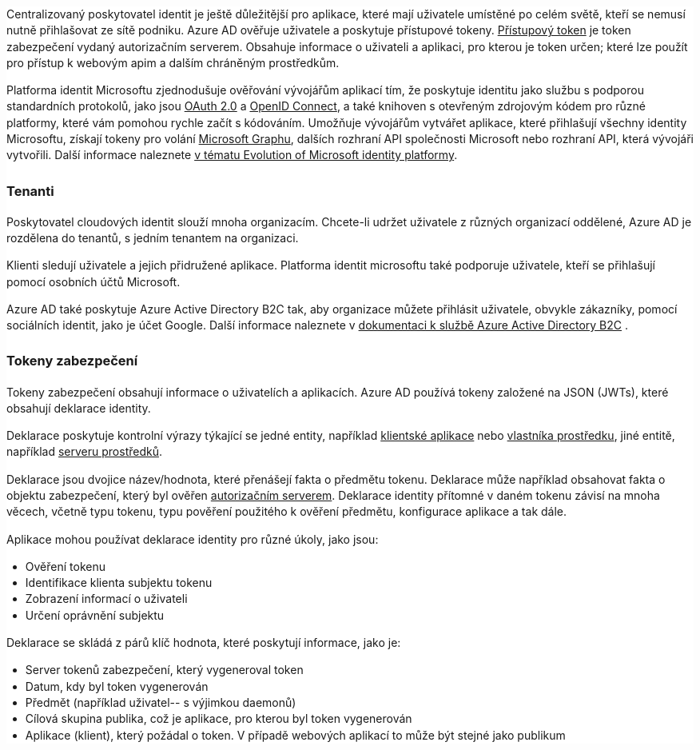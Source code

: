 Centralizovaný poskytovatel identit je ještě důležitější pro aplikace, které mají uživatele umístěné po celém světě, kteří se nemusí nutně přihlašovat ze sítě podniku. Azure AD ověřuje uživatele a poskytuje přístupové tokeny. [Přístupový token](https://docs.microsoft.com/azure/active-directory/develop/developer-glossary#access-token) je token zabezpečení vydaný autorizačním serverem. Obsahuje informace o uživateli a aplikaci, pro kterou je token určen; které lze použít pro přístup k webovým apim a dalším chráněným prostředkům.

Platforma identit Microsoftu zjednodušuje ověřování vývojářům aplikací tím, že poskytuje identitu jako službu s podporou standardních protokolů, jako jsou [OAuth 2.0](https://oauth.net/2/) a [OpenID Connect](https://openid.net/connect/), a také knihoven s otevřeným zdrojovým kódem pro různé platformy, které vám pomohou rychle začít s kódováním. Umožňuje vývojářům vytvářet aplikace, které přihlašují všechny identity Microsoftu, získají tokeny pro volání [Microsoft Graphu](https://developer.microsoft.com/graph/), dalších rozhraní API společnosti Microsoft nebo rozhraní API, která vývojáři vytvořili. Další informace naleznete [v tématu Evolution of Microsoft identity platformy](about-microsoft-identity-platform.md).

### <a name="tenants"></a>Tenanti

Poskytovatel cloudových identit slouží mnoha organizacím. Chcete-li udržet uživatele z různých organizací oddělené, Azure AD je rozdělena do tenantů, s jedním tenantem na organizaci.

Klienti sledují uživatele a jejich přidružené aplikace. Platforma identit microsoftu také podporuje uživatele, kteří se přihlašují pomocí osobních účtů Microsoft.

Azure AD také poskytuje Azure Active Directory B2C tak, aby organizace můžete přihlásit uživatele, obvykle zákazníky, pomocí sociálních identit, jako je účet Google. Další informace naleznete v [dokumentaci k službě Azure Active Directory B2C](https://docs.microsoft.com/azure/active-directory-b2c) .

### <a name="security-tokens"></a>Tokeny zabezpečení

Tokeny zabezpečení obsahují informace o uživatelích a aplikacích. Azure AD používá tokeny založené na JSON (JWTs), které obsahují deklarace identity.

Deklarace poskytuje kontrolní výrazy týkající se jedné entity, například [klientské aplikace](https://docs.microsoft.com/azure/active-directory/develop/developer-glossary#client-application) nebo [vlastníka prostředku](https://docs.microsoft.com/azure/active-directory/develop/developer-glossary#resource-owner), jiné entitě, například [serveru prostředků](https://docs.microsoft.com/azure/active-directory/develop/developer-glossary#resource-server).

Deklarace jsou dvojice název/hodnota, které přenášejí fakta o předmětu tokenu. Deklarace může například obsahovat fakta o objektu zabezpečení, který byl ověřen [autorizačním serverem](https://docs.microsoft.com/azure/active-directory/develop/developer-glossary#authorization-server). Deklarace identity přítomné v daném tokenu závisí na mnoha věcech, včetně typu tokenu, typu pověření použitého k ověření předmětu, konfigurace aplikace a tak dále.

Aplikace mohou používat deklarace identity pro různé úkoly, jako jsou:

* Ověření tokenu
* Identifikace klienta subjektu tokenu
* Zobrazení informací o uživateli
* Určení oprávnění subjektu

Deklarace se skládá z párů klíč hodnota, které poskytují informace, jako je:

* Server tokenů zabezpečení, který vygeneroval token
* Datum, kdy byl token vygenerován
* Předmět (například uživatel-- s výjimkou daemonů)
* Cílová skupina publika, což je aplikace, pro kterou byl token vygenerován
* Aplikace (klient), který požádal o token. V případě webových aplikací to může být stejné jako publikum
